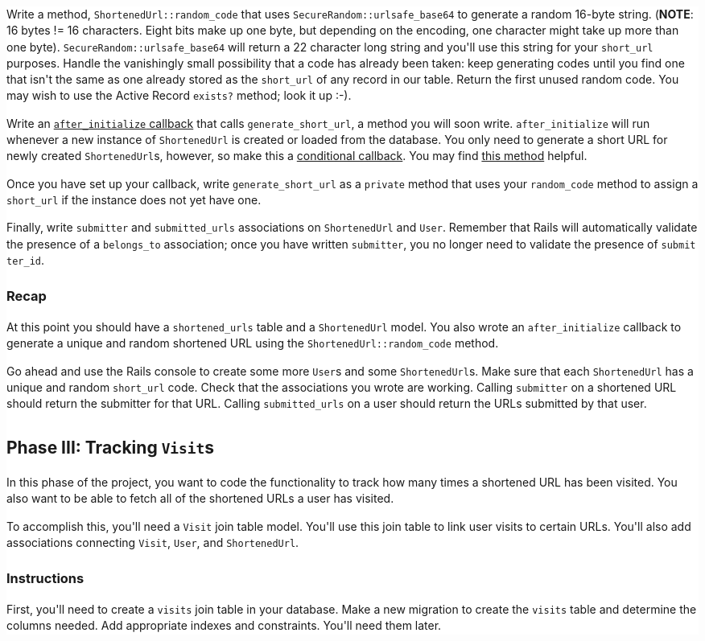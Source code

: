 Write a method, `ShortenedUrl::random_code` that uses
`SecureRandom::urlsafe_base64` to generate a random 16-byte string. (**NOTE**:
16 bytes != 16 characters. Eight bits make up one byte, but depending on the
encoding, one character might take up more than one byte).
`SecureRandom::urlsafe_base64` will return a 22 character long string and you'll
use this string for your `short_url` purposes. Handle the vanishingly small
possibility that a code has already been taken: keep generating codes until you
find one that isn't the same as one already stored as the `short_url` of any
record in our table. Return the first unused random code. You may wish to use
the Active Record `exists?` method; look it up :-).

Write an [`after_initialize` callback][after-initialize] that calls
`generate_short_url`, a method you will soon write. `after_initialize` will run
whenever a new instance of `ShortenedUrl` is created or loaded from the
database. You only need to generate a short URL for newly created
`ShortenedUrl`s, however, so make this a [conditional callback]. You may find
[this method][new-record?] helpful.

Once you have set up your callback, write `generate_short_url` as a `private`
method that uses your `random_code` method to assign a `short_url` if the
instance does not yet have one.

Finally, write `submitter` and `submitted_urls` associations on `ShortenedUrl`
and `User`. Remember that Rails will automatically validate the presence of a
`belongs_to` association; once you have written `submitter`, you no longer need
to validate the presence of `submitter_id`.

[wiki-base64]: http://en.wikipedia.org/wiki/Base64
[after-initialize]: https://guides.rubyonrails.org/active_record_callbacks.html#after-initialize-and-after-find
[conditional callback]: https://guides.rubyonrails.org/active_record_callbacks.html#conditional-callbacks
[new-record?]: https://api.rubyonrails.org/classes/ActiveRecord/Persistence.html#method-i-new_record-3F

### Recap

At this point you should have a `shortened_urls` table and a `ShortenedUrl`
model. You also wrote an `after_initialize` callback to generate a unique and
random shortened URL using the `ShortenedUrl::random_code` method.

Go ahead and use the Rails console to create some more `User`s and some
`ShortenedUrl`s. Make sure that each `ShortenedUrl` has a unique and random
`short_url` code. Check that the associations you wrote are working. Calling
`submitter` on a shortened URL should return the submitter for that URL. Calling
`submitted_urls` on a user should return the URLs submitted by that user.

## Phase III: Tracking `Visit`s

In this phase of the project, you want to code the functionality to track how
many times a shortened URL has been visited. You also want to be able to fetch
all of the shortened URLs a user has visited.

To accomplish this, you'll need a `Visit` join table model. You'll use this join
table to link user visits to certain URLs. You'll also add associations
connecting `Visit`, `User`, and `ShortenedUrl`.

### Instructions

First, you'll need to create a `visits` join table in your database. Make a new
migration to create the `visits` table and determine the columns needed. Add
appropriate indexes and constraints. You'll need them later.


[short-url]: https://www.shorturl.at/
[what-is-cli]: https://www.techopedia.com/definition/3337/command-line-interface-cli
[select]: http://api.rubyonrails.org/classes/ActiveRecord/QueryMethods.html#method-i-select
[distinct]: http://api.rubyonrails.org/classes/ActiveRecord/QueryMethods.html#method-i-distinct
[where]: http://api.rubyonrails.org/classes/ActiveRecord/QueryMethods.html#method-i-where
[shebang]: https://en.wikipedia.org/wiki/Shebang_(Unix)
[custom-validations]: https://guides.rubyonrails.org/active_record_validations.html#custom-methods
[destroy]: http://guides.rubyonrails.org/association_basics.html#has-many-association-reference
[count-distinct-docs]: http://api.rubyonrails.org/classes/ActiveRecord/Calculations.html#method-i-count
[rake-tutorial]: http://tutorials.jumpstartlab.com/topics/systems/automation.html